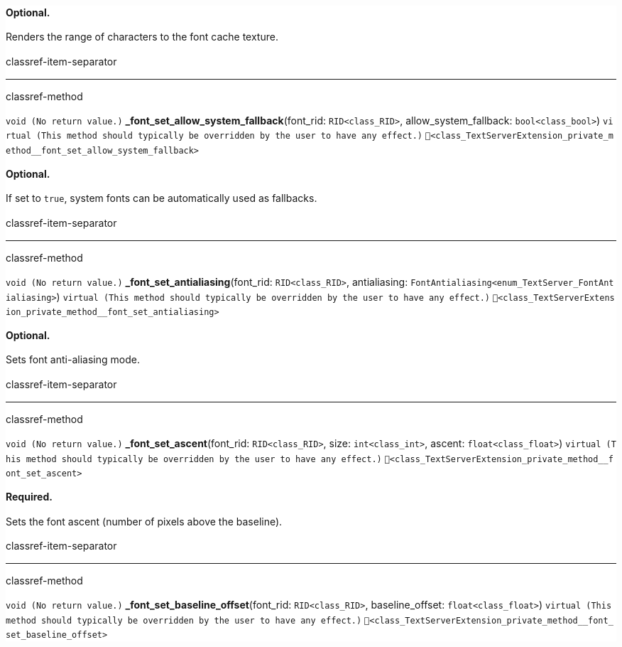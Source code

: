 **Optional.**

Renders the range of characters to the font cache texture.

classref-item-separator

------------------------------------------------------------------------

classref-method

`void (No return value.)`
**\_font\_set\_allow\_system\_fallback**(font\_rid: `RID<class_RID>`,
allow\_system\_fallback: `bool<class_bool>`)
`virtual (This method should typically be overridden by the user to have any effect.)`
`🔗<class_TextServerExtension_private_method__font_set_allow_system_fallback>`

**Optional.**

If set to `true`, system fonts can be automatically used as fallbacks.

classref-item-separator

------------------------------------------------------------------------

classref-method

`void (No return value.)` **\_font\_set\_antialiasing**(font\_rid:
`RID<class_RID>`, antialiasing:
`FontAntialiasing<enum_TextServer_FontAntialiasing>`)
`virtual (This method should typically be overridden by the user to have any effect.)`
`🔗<class_TextServerExtension_private_method__font_set_antialiasing>`

**Optional.**

Sets font anti-aliasing mode.

classref-item-separator

------------------------------------------------------------------------

classref-method

`void (No return value.)` **\_font\_set\_ascent**(font\_rid:
`RID<class_RID>`, size: `int<class_int>`, ascent: `float<class_float>`)
`virtual (This method should typically be overridden by the user to have any effect.)`
`🔗<class_TextServerExtension_private_method__font_set_ascent>`

**Required.**

Sets the font ascent (number of pixels above the baseline).

classref-item-separator

------------------------------------------------------------------------

classref-method

`void (No return value.)` **\_font\_set\_baseline\_offset**(font\_rid:
`RID<class_RID>`, baseline\_offset: `float<class_float>`)
`virtual (This method should typically be overridden by the user to have any effect.)`
`🔗<class_TextServerExtension_private_method__font_set_baseline_offset>`
